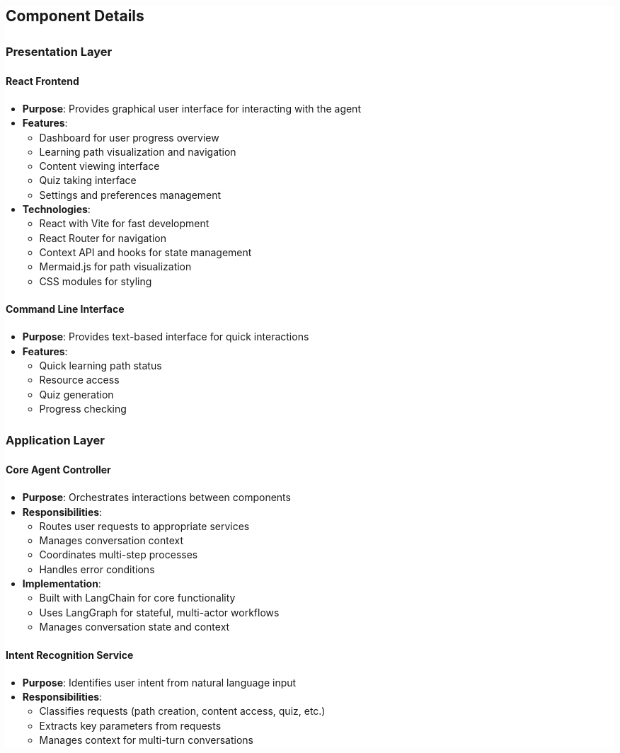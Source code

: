 ```mermaid
```

## Component Details

### Presentation Layer

#### React Frontend
- **Purpose**: Provides graphical user interface for interacting with the agent
- **Features**:
  - Dashboard for user progress overview
  - Learning path visualization and navigation
  - Content viewing interface
  - Quiz taking interface
  - Settings and preferences management
- **Technologies**:
  - React with Vite for fast development
  - React Router for navigation
  - Context API and hooks for state management
  - Mermaid.js for path visualization
  - CSS modules for styling

#### Command Line Interface
- **Purpose**: Provides text-based interface for quick interactions
- **Features**:
  - Quick learning path status
  - Resource access
  - Quiz generation
  - Progress checking

### Application Layer

#### Core Agent Controller
- **Purpose**: Orchestrates interactions between components
- **Responsibilities**:
  - Routes user requests to appropriate services
  - Manages conversation context
  - Coordinates multi-step processes
  - Handles error conditions
- **Implementation**:
  - Built with LangChain for core functionality
  - Uses LangGraph for stateful, multi-actor workflows
  - Manages conversation state and context

#### Intent Recognition Service
- **Purpose**: Identifies user intent from natural language input
- **Responsibilities**:
  - Classifies requests (path creation, content access, quiz, etc.)
  - Extracts key parameters from requests
  - Manages context for multi-turn conversations
